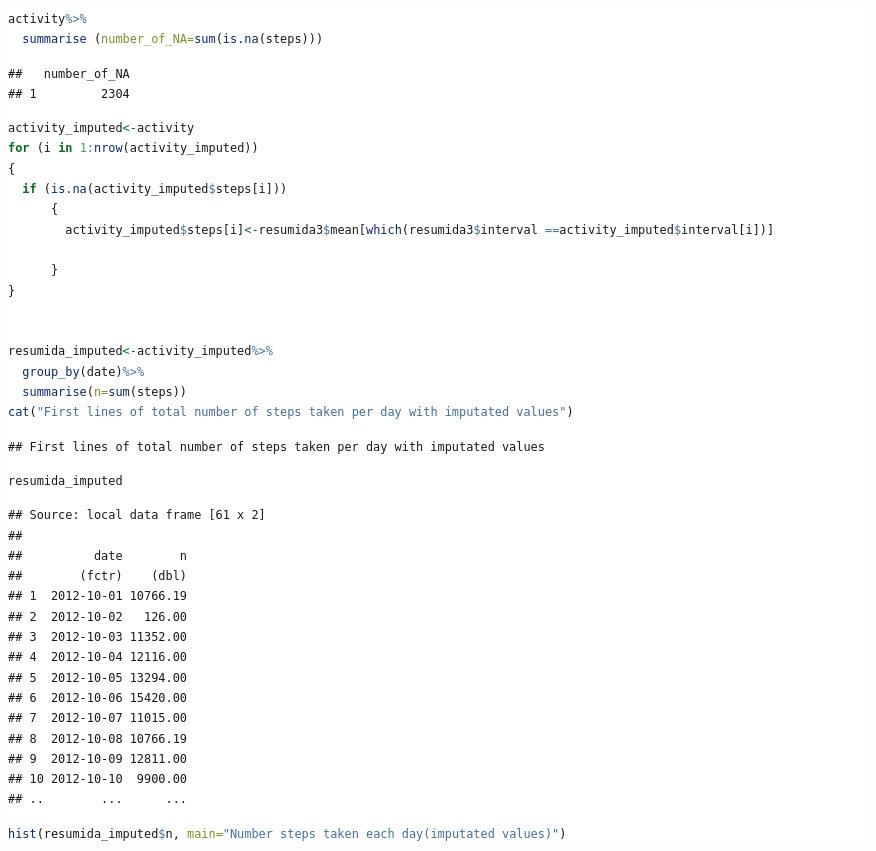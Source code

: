 
```r
activity%>%
  summarise (number_of_NA=sum(is.na(steps)))
```

```
##   number_of_NA
## 1         2304
```

```r
activity_imputed<-activity
for (i in 1:nrow(activity_imputed))
{
  if (is.na(activity_imputed$steps[i]))
      {
        activity_imputed$steps[i]<-resumida3$mean[which(resumida3$interval ==activity_imputed$interval[i])]
        
      }
}


resumida_imputed<-activity_imputed%>%
  group_by(date)%>%
  summarise(n=sum(steps))
cat("First lines of total number of steps taken per day with imputated values")
```

```
## First lines of total number of steps taken per day with imputated values
```

```r
resumida_imputed
```

```
## Source: local data frame [61 x 2]
## 
##          date        n
##        (fctr)    (dbl)
## 1  2012-10-01 10766.19
## 2  2012-10-02   126.00
## 3  2012-10-03 11352.00
## 4  2012-10-04 12116.00
## 5  2012-10-05 13294.00
## 6  2012-10-06 15420.00
## 7  2012-10-07 11015.00
## 8  2012-10-08 10766.19
## 9  2012-10-09 12811.00
## 10 2012-10-10  9900.00
## ..        ...      ...
```

```r
hist(resumida_imputed$n, main="Number steps taken each day(imputated values)")
```
